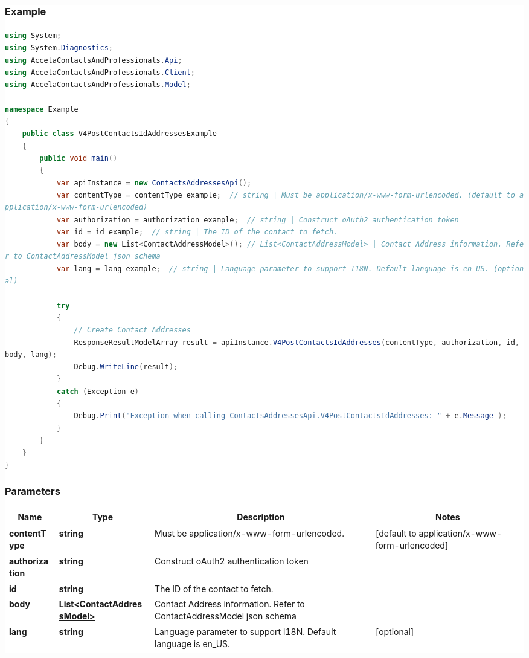 ### Example
```csharp
using System;
using System.Diagnostics;
using AccelaContactsAndProfessionals.Api;
using AccelaContactsAndProfessionals.Client;
using AccelaContactsAndProfessionals.Model;

namespace Example
{
    public class V4PostContactsIdAddressesExample
    {
        public void main()
        {
            var apiInstance = new ContactsAddressesApi();
            var contentType = contentType_example;  // string | Must be application/x-www-form-urlencoded. (default to application/x-www-form-urlencoded)
            var authorization = authorization_example;  // string | Construct oAuth2 authentication token
            var id = id_example;  // string | The ID of the contact to fetch.
            var body = new List<ContactAddressModel>(); // List<ContactAddressModel> | Contact Address information. Refer to ContactAddressModel json schema
            var lang = lang_example;  // string | Language parameter to support I18N. Default language is en_US. (optional) 

            try
            {
                // Create Contact Addresses
                ResponseResultModelArray result = apiInstance.V4PostContactsIdAddresses(contentType, authorization, id, body, lang);
                Debug.WriteLine(result);
            }
            catch (Exception e)
            {
                Debug.Print("Exception when calling ContactsAddressesApi.V4PostContactsIdAddresses: " + e.Message );
            }
        }
    }
}
```

### Parameters

Name | Type | Description  | Notes
------------- | ------------- | ------------- | -------------
 **contentType** | **string**| Must be application/x-www-form-urlencoded. | [default to application/x-www-form-urlencoded]
 **authorization** | **string**| Construct oAuth2 authentication token | 
 **id** | **string**| The ID of the contact to fetch. | 
 **body** | [**List&lt;ContactAddressModel&gt;**](ContactAddressModel.md)| Contact Address information. Refer to ContactAddressModel json schema | 
 **lang** | **string**| Language parameter to support I18N. Default language is en_US. | [optional] 
